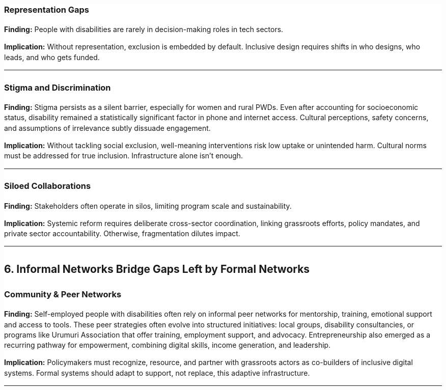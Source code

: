 
### Representation Gaps

**Finding:**
People with disabilities are rarely in decision-making roles in tech sectors.

**Implication:**
Without representation, exclusion is embedded by default. Inclusive design
requires shifts in who designs, who leads, and who gets funded.

---

### Stigma and Discrimination

**Finding:**
Stigma persists as a silent barrier, especially for women and rural PWDs. Even
after accounting for socioeconomic status, disability remained a statistically
significant factor in phone and internet access. Cultural perceptions, safety
concerns, and assumptions of irrelevance subtly dissuade engagement.

**Implication:**
 Without tackling social exclusion, well-meaning interventions risk low uptake
 or unintended harm. Cultural norms must be addressed for true inclusion.
 Infrastructure alone isn’t enough.

---

### Siloed Collaborations

**Finding:**
Stakeholders often operate in silos, limiting program scale and sustainability.

**Implication:**
 Systemic reform requires deliberate cross-sector coordination, linking
 grassroots efforts, policy mandates, and private sector accountability.
 Otherwise, fragmentation dilutes impact.

---

## 6. Informal Networks Bridge Gaps Left by Formal Networks

### Community & Peer Networks

**Finding:**
Self-employed people with disabilities often rely on informal peer networks for
mentorship, training, emotional support and access
to tools.
These peer strategies often evolve into structured initiatives: local groups,
disability consultancies, or programs like Urumuri Association that offer
training, employment support, and advocacy. Entrepreneurship also emerged as a
recurring pathway for empowerment, combining digital skills, income generation,
and leadership.

**Implication:**
Policymakers must recognize, resource, and partner with grassroots actors as
co-builders of inclusive digital systems. Formal systems should adapt to support,
not replace, this adaptive infrastructure.

---
